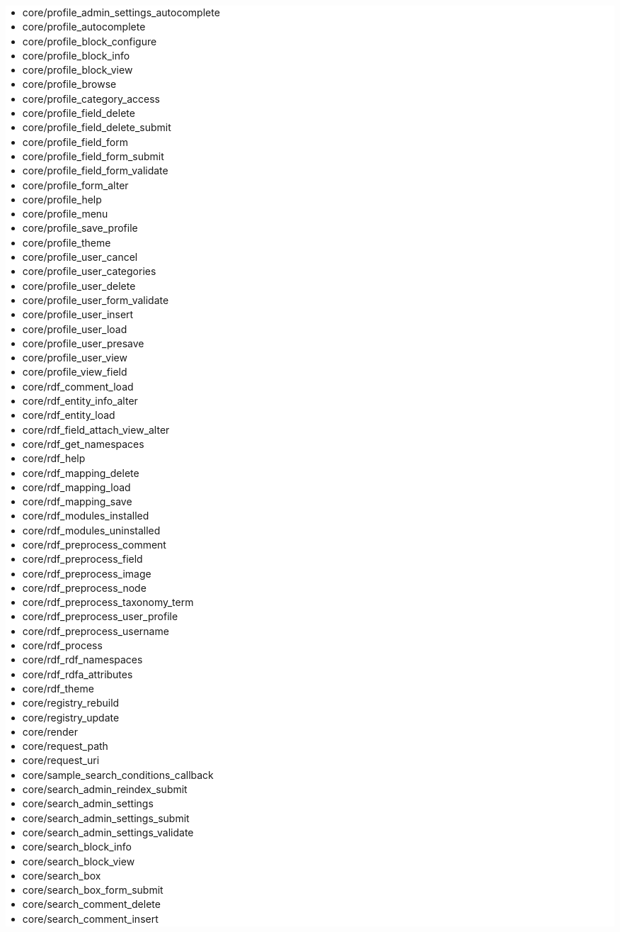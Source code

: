 * core/profile_admin_settings_autocomplete
* core/profile_autocomplete
* core/profile_block_configure
* core/profile_block_info
* core/profile_block_view
* core/profile_browse
* core/profile_category_access
* core/profile_field_delete
* core/profile_field_delete_submit
* core/profile_field_form
* core/profile_field_form_submit
* core/profile_field_form_validate
* core/profile_form_alter
* core/profile_help
* core/profile_menu
* core/profile_save_profile
* core/profile_theme
* core/profile_user_cancel
* core/profile_user_categories
* core/profile_user_delete
* core/profile_user_form_validate
* core/profile_user_insert
* core/profile_user_load
* core/profile_user_presave
* core/profile_user_view
* core/profile_view_field
* core/rdf_comment_load
* core/rdf_entity_info_alter
* core/rdf_entity_load
* core/rdf_field_attach_view_alter
* core/rdf_get_namespaces
* core/rdf_help
* core/rdf_mapping_delete
* core/rdf_mapping_load
* core/rdf_mapping_save
* core/rdf_modules_installed
* core/rdf_modules_uninstalled
* core/rdf_preprocess_comment
* core/rdf_preprocess_field
* core/rdf_preprocess_image
* core/rdf_preprocess_node
* core/rdf_preprocess_taxonomy_term
* core/rdf_preprocess_user_profile
* core/rdf_preprocess_username
* core/rdf_process
* core/rdf_rdf_namespaces
* core/rdf_rdfa_attributes
* core/rdf_theme
* core/registry_rebuild
* core/registry_update
* core/render
* core/request_path
* core/request_uri
* core/sample_search_conditions_callback
* core/search_admin_reindex_submit
* core/search_admin_settings
* core/search_admin_settings_submit
* core/search_admin_settings_validate
* core/search_block_info
* core/search_block_view
* core/search_box
* core/search_box_form_submit
* core/search_comment_delete
* core/search_comment_insert